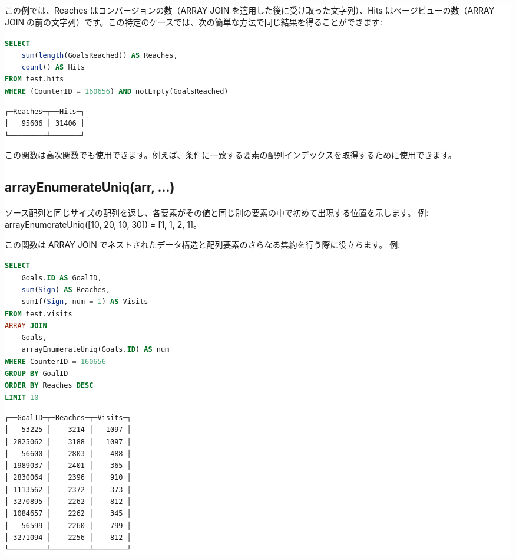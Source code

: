 この例では、Reaches はコンバージョンの数（ARRAY JOIN を適用した後に受け取った文字列）、Hits はページビューの数（ARRAY JOIN の前の文字列）です。この特定のケースでは、次の簡単な方法で同じ結果を得ることができます:

``` sql
SELECT
    sum(length(GoalsReached)) AS Reaches,
    count() AS Hits
FROM test.hits
WHERE (CounterID = 160656) AND notEmpty(GoalsReached)
```

``` text
┌─Reaches─┬──Hits─┐
│   95606 │ 31406 │
└─────────┴───────┘
```

この関数は高次関数でも使用できます。例えば、条件に一致する要素の配列インデックスを取得するために使用できます。

## arrayEnumerateUniq(arr, ...)

ソース配列と同じサイズの配列を返し、各要素がその値と同じ別の要素の中で初めて出現する位置を示します。
例: arrayEnumerateUniq([10, 20, 10, 30]) = [1, 1, 2, 1]。

この関数は ARRAY JOIN でネストされたデータ構造と配列要素のさらなる集約を行う際に役立ちます。
例:

``` sql
SELECT
    Goals.ID AS GoalID,
    sum(Sign) AS Reaches,
    sumIf(Sign, num = 1) AS Visits
FROM test.visits
ARRAY JOIN
    Goals,
    arrayEnumerateUniq(Goals.ID) AS num
WHERE CounterID = 160656
GROUP BY GoalID
ORDER BY Reaches DESC
LIMIT 10
```

``` text
┌──GoalID─┬─Reaches─┬─Visits─┐
│   53225 │    3214 │   1097 │
│ 2825062 │    3188 │   1097 │
│   56600 │    2803 │    488 │
│ 1989037 │    2401 │    365 │
│ 2830064 │    2396 │    910 │
│ 1113562 │    2372 │    373 │
│ 3270895 │    2262 │    812 │
│ 1084657 │    2262 │    345 │
│   56599 │    2260 │    799 │
│ 3271094 │    2256 │    812 │
└─────────┴─────────┴────────┘
```
